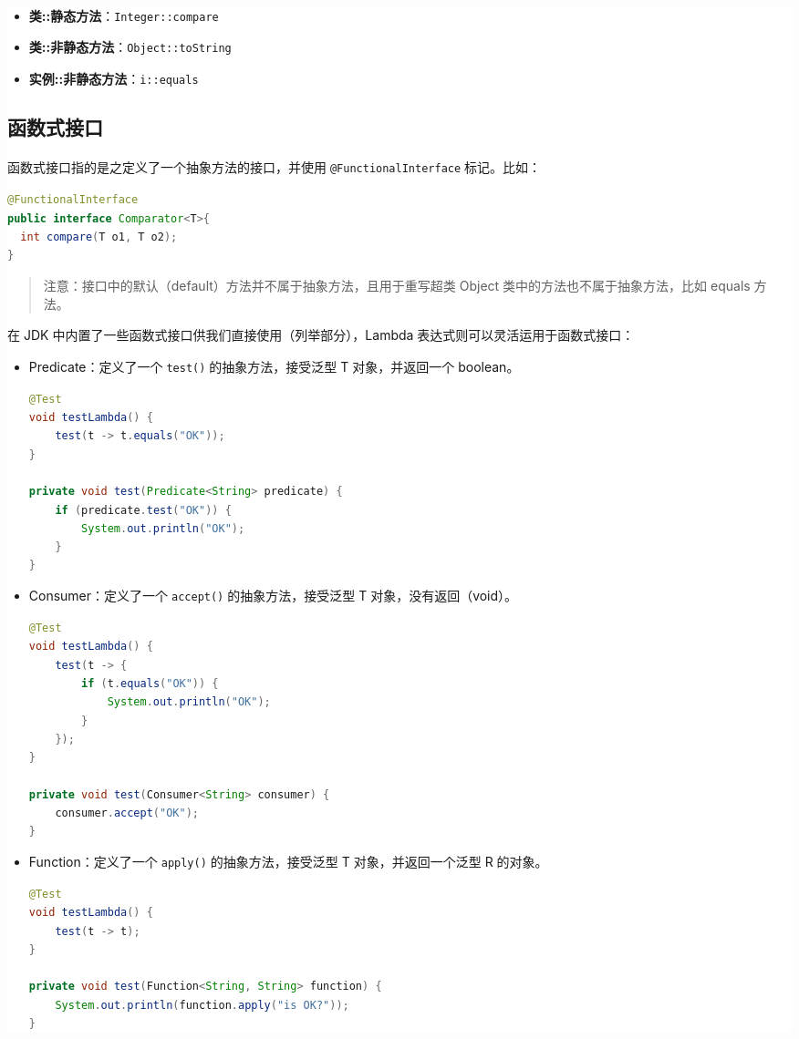 * **类::静态方法**：`Integer::compare`

* **类::非静态方法**：`Object::toString`

* **实例::非静态方法**：`i::equals`

## 函数式接口
函数式接口指的是之定义了一个抽象方法的接口，并使用 `@FunctionalInterface` 标记。比如：

```JAVA
@FunctionalInterface
public interface Comparator<T>{
  int compare(T o1, T o2);
}
```

> 注意：接口中的默认（default）方法并不属于抽象方法，且用于重写超类 Object 类中的方法也不属于抽象方法，比如 equals 方法。

在 JDK 中内置了一些函数式接口供我们直接使用（列举部分），Lambda 表达式则可以灵活运用于函数式接口：

* Predicate：定义了一个 `test()` 的抽象方法，接受泛型 T 对象，并返回一个 boolean。
  ```JAVA
  @Test
  void testLambda() {
      test(t -> t.equals("OK"));
  }

  private void test(Predicate<String> predicate) {
      if (predicate.test("OK")) {
          System.out.println("OK");
      }
  }
  ```

* Consumer：定义了一个 `accept()` 的抽象方法，接受泛型 T 对象，没有返回（void）。
  ```JAVA
  @Test
  void testLambda() {
      test(t -> {
          if (t.equals("OK")) {
              System.out.println("OK");
          }
      });
  }

  private void test(Consumer<String> consumer) {
      consumer.accept("OK");
  }
  ```

* Function：定义了一个 `apply()` 的抽象方法，接受泛型 T 对象，并返回一个泛型 R 的对象。
  ```JAVA
  @Test
  void testLambda() {
      test(t -> t);
  }

  private void test(Function<String, String> function) {
      System.out.println(function.apply("is OK?"));
  }
  ```
